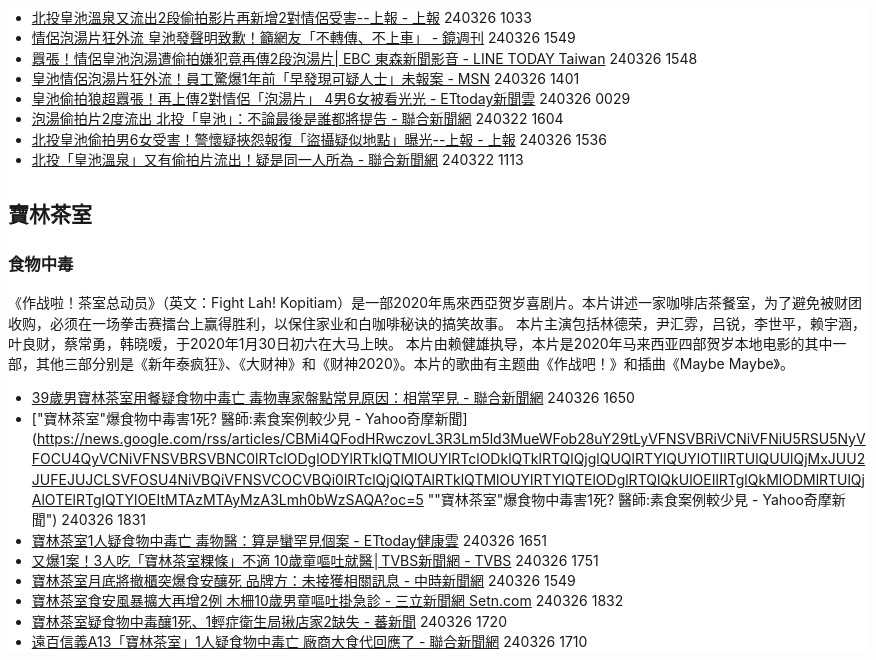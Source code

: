 - [北投皇池溫泉又流出2段偷拍影片再新增2對情侶受害--上報 - 上報](https://news.google.com/rss/articles/CBMiPGh0dHBzOi8vd3d3LnVwbWVkaWEubWcvbmV3c19pbmZvLnBocD9UeXBlPTI0JlNlcmlhbE5vPTE5Nzk2M9IBAA?oc=5 "北投皇池溫泉又流出2段偷拍影片再新增2對情侶受害--上報 - 上報") 240326 1033
- [情侶泡湯片狂外流 皇池發聲明致歉！籲網友「不轉傳、不上車」 - 鏡週刊](https://news.google.com/rss/articles/CBMiL2h0dHBzOi8vd3d3Lm1pcnJvcm1lZGlhLm1nL3N0b3J5LzIwMjQwMzI2ZWRpMDA20gEzaHR0cHM6Ly93d3cubWlycm9ybWVkaWEubWcvc3RvcnkvYW1wLzIwMjQwMzI2ZWRpMDA2?oc=5 "情侶泡湯片狂外流 皇池發聲明致歉！籲網友「不轉傳、不上車」 - 鏡週刊") 240326 1549
- [囂張！情侶皇池泡湯遭偷拍嫌犯竟再傳2段泡湯片| EBC 東森新聞影音 - LINE TODAY Taiwan](https://news.google.com/rss/articles/CBMiK2h0dHBzOi8vdG9kYXkubGluZS5tZS90dy92Mi9hcnRpY2xlLzFEUnI3RTLSAQA?oc=5 "囂張！情侶皇池泡湯遭偷拍嫌犯竟再傳2段泡湯片| EBC 東森新聞影音 - LINE TODAY Taiwan") 240326 1548
- [皇池情侶泡湯片狂外流！員工驚爆1年前「早發現可疑人士」未報案 - MSN](https://news.google.com/rss/articles/CBMiogJodHRwczovL3d3dy5tc24uY29tL3poLXR3L25ld3MvbmF0aW9uYWwvJUU3JTlBJTg3JUU2JUIxJUEwJUU2JTgzJTg1JUU0JUJFJUI2JUU2JUIzJUExJUU2JUI5JUFGJUU3JTg5JTg3JUU3JThCJTgyJUU1JUE0JTk2JUU2JUI1JTgxLSVFNSU5MyVBMSVFNSVCNyVBNSVFOSVBOSU5QSVFNyU4OCU4NjElRTUlQjklQjQlRTUlODklOEQtJUU2JTk3JUE5JUU3JTk5JUJDJUU3JThGJUJFJUU1JThGJUFGJUU3JTk2JTkxJUU0JUJBJUJBJUU1JUEzJUFCLSVFNiU5QyVBQSVFNSVBMCVCMSVFNiVBMSU4OC9hci1CQjFreGswSNIBAA?oc=5 "皇池情侶泡湯片狂外流！員工驚爆1年前「早發現可疑人士」未報案 - MSN") 240326 1401
- [皇池偷拍狼超囂張！再上傳2對情侶「泡湯片」 4男6女被看光光 - ETtoday新聞雲](https://news.google.com/rss/articles/CBMiMWh0dHBzOi8vd3d3LmV0dG9kYXkubmV0L25ld3MvMjAyNDAzMjYvMjcwNzE2NS5odG3SATlodHRwczovL3d3dy5ldHRvZGF5Lm5ldC9hbXAvYW1wX25ld3MucGhwNz9uZXdzX2lkPTI3MDcxNjU?oc=5 "皇池偷拍狼超囂張！再上傳2對情侶「泡湯片」 4男6女被看光光 - ETtoday新聞雲") 240326 0029
- [泡湯偷拍片2度流出 北投「皇池」：不論最後是誰都將提告 - 聯合新聞網](https://news.google.com/rss/articles/CBMiJ2h0dHBzOi8vdWRuLmNvbS9uZXdzL3N0b3J5LzczMjAvNzg0OTUzNtIBK2h0dHBzOi8vdWRuLmNvbS9uZXdzL2FtcC9zdG9yeS83MzIwLzc4NDk1MzY?oc=5 "泡湯偷拍片2度流出 北投「皇池」：不論最後是誰都將提告 - 聯合新聞網") 240322 1604
- [北投皇池偷拍男6女受害！警懷疑挾怨報復「盜攝疑似地點」曝光--上報 - 上報](https://news.google.com/rss/articles/CBMiPGh0dHBzOi8vd3d3LnVwbWVkaWEubWcvbmV3c19pbmZvLnBocD9UeXBlPTI0JlNlcmlhbE5vPTE5ODAwNNIBAA?oc=5 "北投皇池偷拍男6女受害！警懷疑挾怨報復「盜攝疑似地點」曝光--上報 - 上報") 240326 1536
- [北投「皇池溫泉」又有偷拍片流出！疑是同一人所為 - 聯合新聞網](https://news.google.com/rss/articles/CBMiJ2h0dHBzOi8vdWRuLmNvbS9uZXdzL3N0b3J5LzczMjAvNzg0ODc4MdIBK2h0dHBzOi8vdWRuLmNvbS9uZXdzL2FtcC9zdG9yeS83MzIwLzc4NDg3ODE?oc=5 "北投「皇池溫泉」又有偷拍片流出！疑是同一人所為 - 聯合新聞網") 240322 1113

## 寶林茶室

### 食物中毒

《作战啦！茶室总动员》（英文：Fight Lah! Kopitiam）是一部2020年馬來西亞贺岁喜剧片。本片讲述一家咖啡店茶餐室，为了避免被财团收购，必须在一场拳击赛擂台上赢得胜利，以保住家业和白咖啡秘诀的搞笑故事。
本片主演包括林德荣，尹汇雰，吕锐，李世平，赖宇涵，叶良财，蔡常勇，韩晓嗳，于2020年1月30日初六在大马上映。
本片由赖健雄执导，本片是2020年马来西亚四部贺岁本地电影的其中一部，其他三部分别是《新年泰疯狂》、《大财神》和《财神2020》。本片的歌曲有主题曲《作战吧！》和插曲《Maybe Maybe》。
- [39歲男寶林茶室用餐疑食物中毒亡 毒物專家盤點常見原因：相當罕見 - 聯合新聞網](https://news.google.com/rss/articles/CBMiJ2h0dHBzOi8vdWRuLmNvbS9uZXdzL3N0b3J5LzcyNjYvNzg1NzM1MNIBLWh0dHBzOi8vdWRuLmNvbS9uZXdzL2FtcC9zdG9yeS8xMjM5ODgvNzg1NzM1MA?oc=5 "39歲男寶林茶室用餐疑食物中毒亡 毒物專家盤點常見原因：相當罕見 - 聯合新聞網") 240326 1650
- ["寶林茶室"爆食物中毒害1死? 醫師:素食案例較少見 - Yahoo奇摩新聞](https://news.google.com/rss/articles/CBMi4QFodHRwczovL3R3Lm5ld3MueWFob28uY29tLyVFNSVBRiVCNiVFNiU5RSU5NyVFOCU4QyVCNiVFNSVBRSVBNC0lRTclODglODYlRTklQTMlOUYlRTclODklQTklRTQlQjglQUQlRTYlQUYlOTIlRTUlQUUlQjMxJUU2JUFEJUJCLSVFOSU4NiVBQiVFNSVCOCVBQi0lRTclQjQlQTAlRTklQTMlOUYlRTYlQTElODglRTQlQkUlOEIlRTglQkMlODMlRTUlQjAlOTElRTglQTYlOEItMTAzMTAyMzA3Lmh0bWzSAQA?oc=5 ""寶林茶室"爆食物中毒害1死? 醫師:素食案例較少見 - Yahoo奇摩新聞") 240326 1831
- [寶林茶室1人疑食物中毒亡 毒物醫：算是蠻罕見個案 - ETtoday健康雲](https://news.google.com/rss/articles/CBMiJ2h0dHBzOi8vaGVhbHRoLmV0dG9kYXkubmV0L25ld3MvMjcwNzYyOdIBPGh0dHBzOi8vaGVhbHRoLmV0dG9kYXkubmV0L2FtcC9hbXBfbmV3cy5waHA3P25ld3NfaWQ9MjcwNzYyOQ?oc=5 "寶林茶室1人疑食物中毒亡 毒物醫：算是蠻罕見個案 - ETtoday健康雲") 240326 1651
- [又爆1案！3人吃「寶林茶室粿條」不適 10歲童嘔吐就醫│TVBS新聞網 - TVBS](https://news.google.com/rss/articles/CBMiJWh0dHBzOi8vbmV3cy50dmJzLmNvbS50dy9saWZlLzI0MzY3MzHSASlodHRwczovL25ld3MudHZicy5jb20udHcvYW1wL2xpZmUvMjQzNjczMQ?oc=5 "又爆1案！3人吃「寶林茶室粿條」不適 10歲童嘔吐就醫│TVBS新聞網 - TVBS") 240326 1751
- [寶林茶室月底將撤櫃突爆食安釀死 品牌方：未接獲相關訊息 - 中時新聞網](https://news.google.com/rss/articles/CBMiPWh0dHBzOi8vd3d3LmNoaW5hdGltZXMuY29tL3JlYWx0aW1lbmV3cy8yMDI0MDMyNjAwMzUzMy0yNjA0MDXSAUFodHRwczovL3d3dy5jaGluYXRpbWVzLmNvbS9hbXAvcmVhbHRpbWVuZXdzLzIwMjQwMzI2MDAzNTMzLTI2MDQwNQ?oc=5 "寶林茶室月底將撤櫃突爆食安釀死 品牌方：未接獲相關訊息 - 中時新聞網") 240326 1549
- [寶林茶室食安風暴擴大再增2例 木柵10歲男童嘔吐掛急診 - 三立新聞網 Setn.com](https://news.google.com/rss/articles/CBMiLWh0dHBzOi8vd3d3LnNldG4uY29tL05ld3MuYXNweD9OZXdzSUQ9MTQ0NDIxNNIBMmh0dHBzOi8vd3d3LnNldG4uY29tL20vYW1wbmV3cy5hc3B4P05ld3NJRD0xNDQ0MjE0?oc=5 "寶林茶室食安風暴擴大再增2例 木柵10歲男童嘔吐掛急診 - 三立新聞網 Setn.com") 240326 1832
- [寶林茶室疑食物中毒釀1死、1輕症衛生局揪店家2缺失 - 蕃新聞](https://news.google.com/rss/articles/CBMiKGh0dHBzOi8vbi55YW0uY29tL0FydGljbGUvMjAyNDAzMjY4NTkwMjnSAQA?oc=5 "寶林茶室疑食物中毒釀1死、1輕症衛生局揪店家2缺失 - 蕃新聞") 240326 1720
- [遠百信義A13「寶林茶室」1人疑食物中毒亡 廠商大食代回應了 - 聯合新聞網](https://news.google.com/rss/articles/CBMiJ2h0dHBzOi8vdWRuLmNvbS9uZXdzL3N0b3J5LzczMjAvNzg1NzM5NNIBLWh0dHBzOi8vdWRuLmNvbS9uZXdzL2FtcC9zdG9yeS8xMjM5ODgvNzg1NzM5NA?oc=5 "遠百信義A13「寶林茶室」1人疑食物中毒亡 廠商大食代回應了 - 聯合新聞網") 240326 1710